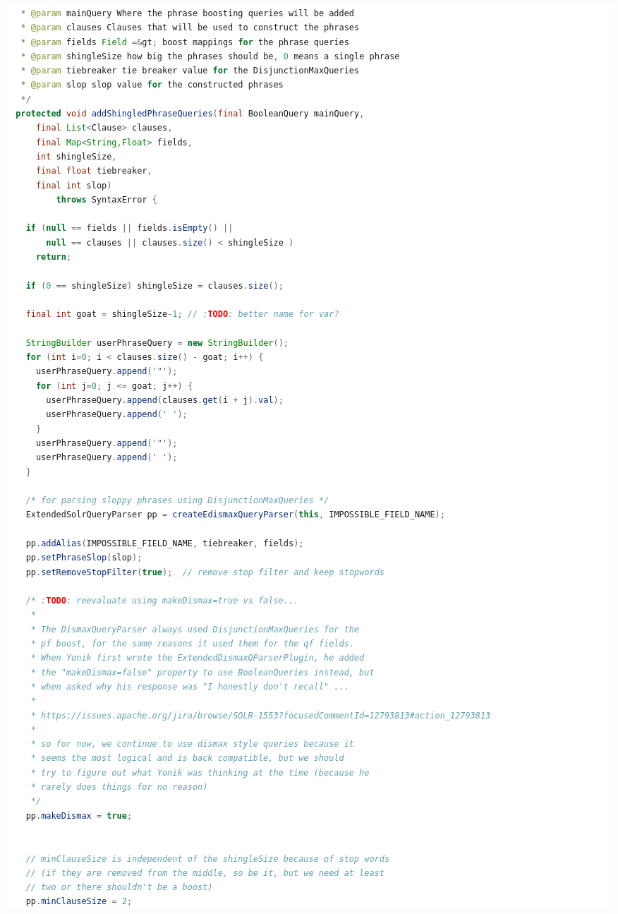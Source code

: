 ```java
   * @param mainQuery Where the phrase boosting queries will be added
   * @param clauses Clauses that will be used to construct the phrases
   * @param fields Field =&gt; boost mappings for the phrase queries
   * @param shingleSize how big the phrases should be, 0 means a single phrase
   * @param tiebreaker tie breaker value for the DisjunctionMaxQueries
   * @param slop slop value for the constructed phrases
   */
  protected void addShingledPhraseQueries(final BooleanQuery mainQuery, 
      final List<Clause> clauses,
      final Map<String,Float> fields,
      int shingleSize,
      final float tiebreaker,
      final int slop) 
          throws SyntaxError {
    
    if (null == fields || fields.isEmpty() || 
        null == clauses || clauses.size() < shingleSize ) 
      return;
    
    if (0 == shingleSize) shingleSize = clauses.size();
    
    final int goat = shingleSize-1; // :TODO: better name for var?
    
    StringBuilder userPhraseQuery = new StringBuilder();
    for (int i=0; i < clauses.size() - goat; i++) {
      userPhraseQuery.append('"');
      for (int j=0; j <= goat; j++) {
        userPhraseQuery.append(clauses.get(i + j).val);
        userPhraseQuery.append(' ');
      }
      userPhraseQuery.append('"');
      userPhraseQuery.append(' ');
    }
    
    /* for parsing sloppy phrases using DisjunctionMaxQueries */
    ExtendedSolrQueryParser pp = createEdismaxQueryParser(this, IMPOSSIBLE_FIELD_NAME);
    
    pp.addAlias(IMPOSSIBLE_FIELD_NAME, tiebreaker, fields);
    pp.setPhraseSlop(slop);
    pp.setRemoveStopFilter(true);  // remove stop filter and keep stopwords
    
    /* :TODO: reevaluate using makeDismax=true vs false...
     * 
     * The DismaxQueryParser always used DisjunctionMaxQueries for the 
     * pf boost, for the same reasons it used them for the qf fields.
     * When Yonik first wrote the ExtendedDismaxQParserPlugin, he added
     * the "makeDismax=false" property to use BooleanQueries instead, but 
     * when asked why his response was "I honestly don't recall" ...
     *
     * https://issues.apache.org/jira/browse/SOLR-1553?focusedCommentId=12793813#action_12793813
     *
     * so for now, we continue to use dismax style queries because it 
     * seems the most logical and is back compatible, but we should 
     * try to figure out what Yonik was thinking at the time (because he 
     * rarely does things for no reason)
     */
    pp.makeDismax = true; 
    
    
    // minClauseSize is independent of the shingleSize because of stop words
    // (if they are removed from the middle, so be it, but we need at least 
    // two or there shouldn't be a boost)
    pp.minClauseSize = 2;  
```